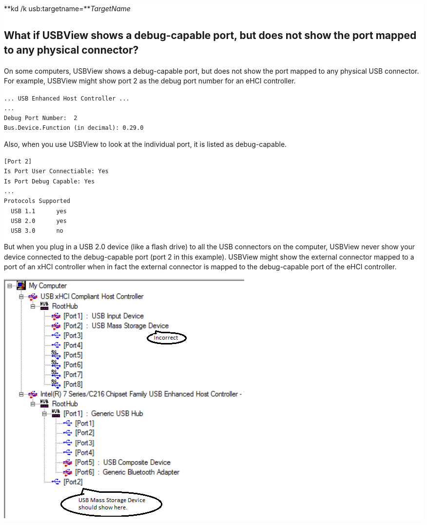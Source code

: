 **kd /k usb:targetname=***TargetName*

## <span id="what-if-usbview-shows-a-debug-capable-port"></span><span id="WHAT_IF_USBVIEW_SHOWS_A_DEBUG_CAPABLE_PORT"></span>What if USBView shows a debug-capable port, but does not show the port mapped to any physical connector?


On some computers, USBView shows a debug-capable port, but does not show the port mapped to any physical USB connector. For example, USBView might show port 2 as the debug port number for an eHCI controller.

``` syntax
... USB Enhanced Host Controller ...
...
Debug Port Number:  2
Bus.Device.Function (in decimal): 0.29.0
```

Also, when you use USBView to look at the individual port, it is listed as debug-capable.

``` syntax
[Port 2]
Is Port User Connectiable: Yes
Is Port Debug Capable: Yes
...
Protocols Supported
  USB 1.1      yes
  USB 2.0      yes
  USB 3.0      no
```

But when you plug in a USB 2.0 device (like a flash drive) to all the USB connectors on the computer, USBView never show your device connected to the debug-capable port (port 2 in this example). USBView might show the external connector mapped to a port of an xHCI controller when in fact the external connector is mapped to the debug-capable port of the eHCI controller.

![screenshot of xhci and ehci in usbview](images/usbview01.png)
